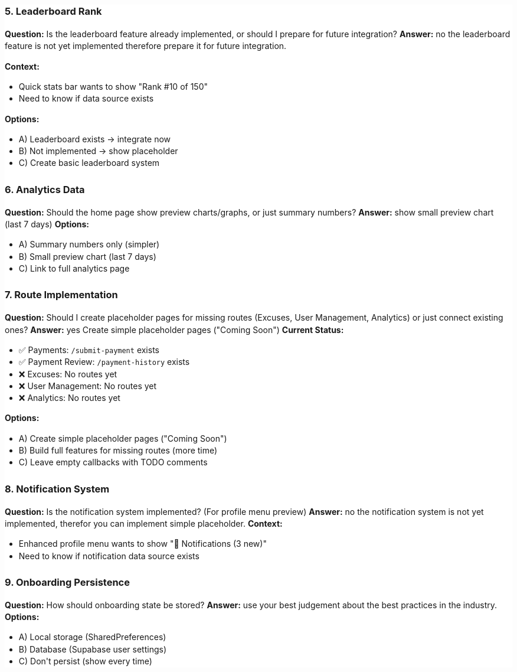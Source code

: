 ### 5. Leaderboard Rank
**Question:** Is the leaderboard feature already implemented, or should I prepare for future integration?
**Answer:** no the leaderboard feature is not yet implemented therefore prepare it for future integration.

**Context:**
- Quick stats bar wants to show "Rank #10 of 150"
- Need to know if data source exists

**Options:**
- A) Leaderboard exists → integrate now
- B) Not implemented → show placeholder
- C) Create basic leaderboard system

### 6. Analytics Data
**Question:** Should the home page show preview charts/graphs, or just summary numbers?
**Answer:** show small preview chart (last 7 days)
**Options:**
- A) Summary numbers only (simpler)
- B) Small preview chart (last 7 days)
- C) Link to full analytics page

### 7. Route Implementation
**Question:** Should I create placeholder pages for missing routes (Excuses, User Management, Analytics) or just connect existing ones?
**Answer:** yes Create simple placeholder pages ("Coming Soon")
**Current Status:**
- ✅ Payments: `/submit-payment` exists
- ✅ Payment Review: `/payment-history` exists
- ❌ Excuses: No routes yet
- ❌ User Management: No routes yet
- ❌ Analytics: No routes yet

**Options:**
- A) Create simple placeholder pages ("Coming Soon")
- B) Build full features for missing routes (more time)
- C) Leave empty callbacks with TODO comments

### 8. Notification System
**Question:** Is the notification system implemented? (For profile menu preview)
**Answer:** no the notification system is not yet implemented, therefor you can implement simple placeholder.
**Context:**
- Enhanced profile menu wants to show "🔔 Notifications (3 new)"
- Need to know if notification data source exists

### 9. Onboarding Persistence
**Question:** How should onboarding state be stored?
**Answer:** use your best judgement about the best practices in the industry. 
**Options:**
- A) Local storage (SharedPreferences)
- B) Database (Supabase user settings)
- C) Don't persist (show every time)
